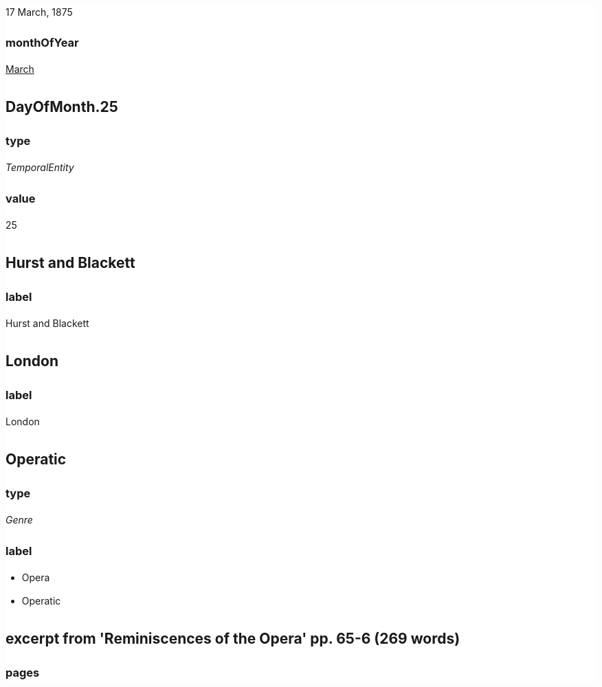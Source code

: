 
17 March, 1875

### monthOfYear


[March](#March)

## DayOfMonth.25

### type


*TemporalEntity*

### value


25

## Hurst and Blackett

### label


Hurst and Blackett

## London

### label


London

## Operatic

### type


*Genre*

### label

 - Opera

 - Operatic

## excerpt from 'Reminiscences of the Opera' pp. 65-6 (269 words)

### pages

